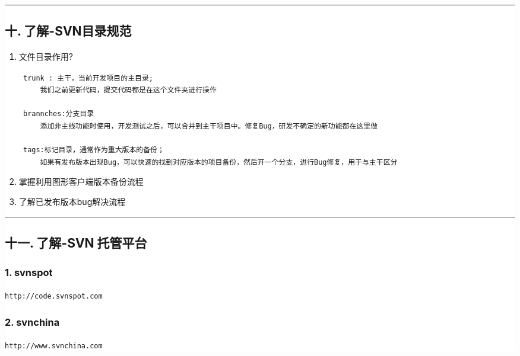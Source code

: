 ----

## 十. 了解-SVN目录规范
1. 文件目录作用?

		trunk : 主干，当前开发项目的主目录;
		 	我们之前更新代码，提交代码都是在这个文件夹进行操作
		
		brannches:分支目录
			添加非主线功能时使用，开发测试之后，可以合并到主干项目中。修复Bug，研发不确定的新功能都在这里做
		
		tags:标记目录，通常作为重大版本的备份；
			如果有发布版本出现Bug，可以快速的找到对应版本的项目备份，然后开一个分支，进行Bug修复，用于与主干区分

2. 掌握利用图形客户端版本备份流程
3. 了解已发布版本bug解决流程

---

## 十一. 了解-SVN 托管平台

### 1. svnspot

    http://code.svnspot.com
 		
### 2. svnchina

    http://www.svnchina.com

